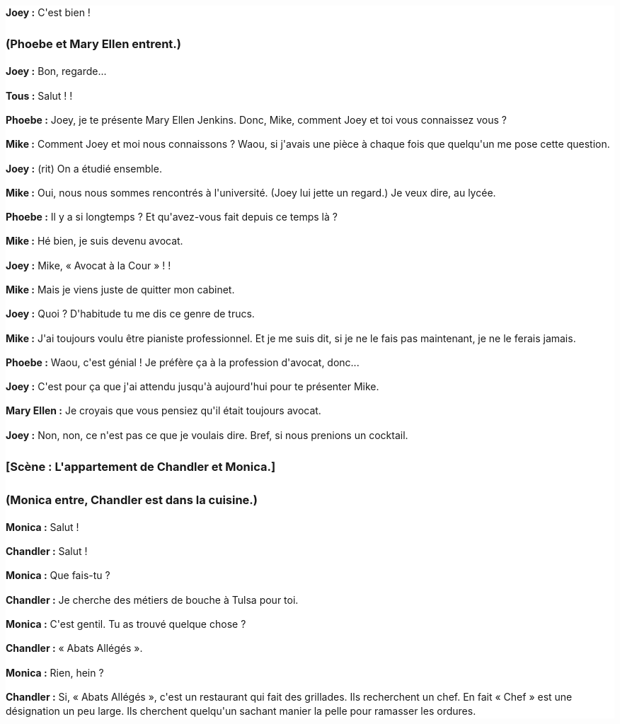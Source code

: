 **Joey :** C'est bien !

### (Phoebe et Mary Ellen entrent.)

**Joey :** Bon, regarde...

**Tous :** Salut ! !

**Phoebe :** Joey, je te présente Mary Ellen Jenkins. Donc, Mike, comment Joey et toi vous connaissez vous ?

**Mike :** Comment Joey et moi nous connaissons ? Waou, si j'avais une pièce à chaque fois que quelqu'un me pose cette question.

**Joey :** (rit) On a étudié ensemble.

**Mike :** Oui, nous nous sommes rencontrés à l'université. (Joey lui jette un regard.) Je veux dire, au lycée.

**Phoebe :** Il y a si longtemps ? Et qu'avez-vous fait depuis ce temps là ?

**Mike :** Hé bien, je suis devenu avocat.

**Joey :** Mike, « Avocat à la Cour » ! !

**Mike :** Mais je viens juste de quitter mon cabinet.

**Joey :** Quoi ? D'habitude tu me dis ce genre de trucs.

**Mike :** J'ai toujours voulu être pianiste professionnel. Et je me suis dit, si je ne le fais pas maintenant, je ne le ferais jamais.

**Phoebe :** Waou, c'est génial ! Je préfère ça à la profession d'avocat, donc...

**Joey :** C'est pour ça que j'ai attendu jusqu'à aujourd'hui pour te présenter Mike.

**Mary Ellen :** Je croyais que vous pensiez qu'il était toujours avocat.

**Joey :** Non, non, ce n'est pas ce que je voulais dire. Bref, si nous prenions un cocktail.

### [Scène : L'appartement de Chandler et Monica.]

### (Monica entre, Chandler est dans la cuisine.)

**Monica :** Salut !

**Chandler :** Salut !

**Monica :** Que fais-tu ?

**Chandler :** Je cherche des métiers de bouche à Tulsa pour toi.

**Monica :** C'est gentil. Tu as trouvé quelque chose ?

**Chandler :** « Abats Allégés ».

**Monica :** Rien, hein ?

**Chandler :** Si, « Abats Allégés », c'est un restaurant qui fait des grillades. Ils recherchent un chef. En fait « Chef » est une désignation un peu large. Ils cherchent quelqu'un sachant manier la pelle pour ramasser les ordures.
